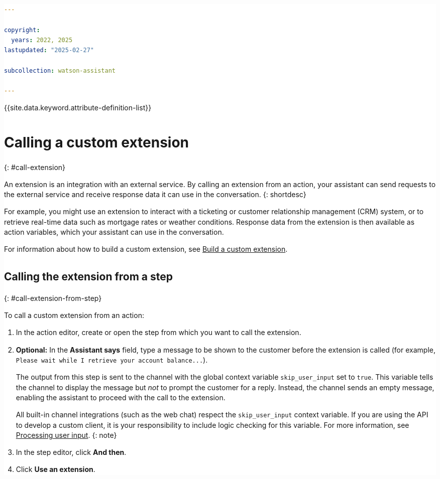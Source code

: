 ```yaml
---

copyright:
  years: 2022, 2025
lastupdated: "2025-02-27"

subcollection: watson-assistant

---
```


{{site.data.keyword.attribute-definition-list}}

# Calling a custom extension
{: #call-extension}

An extension is an integration with an external service. By calling an extension from an action, your assistant can send requests to the external service and receive response data it can use in the conversation.
{: shortdesc}

For example, you might use an extension to interact with a ticketing or customer relationship management (CRM) system, or to retrieve real-time data such as mortgage rates or weather conditions. Response data from the extension is then available as action variables, which your assistant can use in the conversation.

For information about how to build a custom extension, see [Build a custom extension](/docs/watson-assistant?topic=watson-assistant-build-custom-extension).

## Calling the extension from a step
{: #call-extension-from-step}

To call a custom extension from an action:

1. In the action editor, create or open the step from which you want to call the extension.

1. **Optional:** In the **Assistant says** field, type a message to be shown to the customer before the extension is called (for example, `Please wait while I retrieve your account balance...`).

    The output from this step is sent to the channel with the global context variable `skip_user_input` set to `true`. This variable tells the channel to display the message but _not_ to prompt the customer for a reply. Instead, the channel sends an empty message, enabling the assistant to proceed with the call to the extension.

    All built-in channel integrations (such as the web chat) respect the `skip_user_input` context variable. If you are using the API to develop a custom client, it is your responsibility to include logic checking for this variable. For more information, see [Processing user input](/docs/watson-assistant?topic=watson-assistant-api-client#api-client-process-input).
    {: note}

1. In the step editor, click **And then**.

1. Click **Use an extension**.
